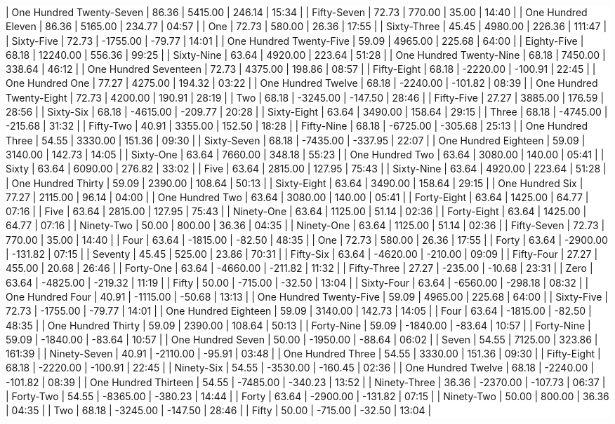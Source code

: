 | One Hundred Twenty-Seven | 86.36 | 5415.00 | 246.14 | 15:34 |     | Fifty-Seven | 72.73 | 770.00 | 35.00 | 14:40 |
| One Hundred Eleven | 86.36 | 5165.00 | 234.77 | 04:57 |     | One | 72.73 | 580.00 | 26.36 | 17:55 |
| Sixty-Three | 45.45 | 4980.00 | 226.36 | 111:47 |     | Sixty-Five | 72.73 | -1755.00 | -79.77 | 14:01 |
| One Hundred Twenty-Five | 59.09 | 4965.00 | 225.68 | 64:00 |     | Eighty-Five | 68.18 | 12240.00 | 556.36 | 99:25 |
| Sixty-Nine | 63.64 | 4920.00 | 223.64 | 51:28 |     | One Hundred Twenty-Nine | 68.18 | 7450.00 | 338.64 | 46:12 |
| One Hundred Seventeen | 72.73 | 4375.00 | 198.86 | 08:57 |     | Fifty-Eight | 68.18 | -2220.00 | -100.91 | 22:45 |
| One Hundred One | 77.27 | 4275.00 | 194.32 | 03:22 |     | One Hundred Twelve | 68.18 | -2240.00 | -101.82 | 08:39 |
| One Hundred Twenty-Eight | 72.73 | 4200.00 | 190.91 | 28:19 |     | Two | 68.18 | -3245.00 | -147.50 | 28:46 |
| Fifty-Five | 27.27 | 3885.00 | 176.59 | 28:56 |     | Sixty-Six | 68.18 | -4615.00 | -209.77 | 20:28 |
| Sixty-Eight | 63.64 | 3490.00 | 158.64 | 29:15 |     | Three | 68.18 | -4745.00 | -215.68 | 31:32 |
| Fifty-Two | 40.91 | 3355.00 | 152.50 | 18:28 |     | Fifty-Nine | 68.18 | -6725.00 | -305.68 | 25:13 |
| One Hundred Three | 54.55 | 3330.00 | 151.36 | 09:30 |     | Sixty-Seven | 68.18 | -7435.00 | -337.95 | 22:07 |
| One Hundred Eighteen | 59.09 | 3140.00 | 142.73 | 14:05 |     | Sixty-One | 63.64 | 7660.00 | 348.18 | 55:23 |
| One Hundred Two | 63.64 | 3080.00 | 140.00 | 05:41 |     | Sixty | 63.64 | 6090.00 | 276.82 | 33:02 |
| Five | 63.64 | 2815.00 | 127.95 | 75:43 |     | Sixty-Nine | 63.64 | 4920.00 | 223.64 | 51:28 |
| One Hundred Thirty | 59.09 | 2390.00 | 108.64 | 50:13 |     | Sixty-Eight | 63.64 | 3490.00 | 158.64 | 29:15 |
| One Hundred Six | 77.27 | 2115.00 | 96.14 | 04:00 |     | One Hundred Two | 63.64 | 3080.00 | 140.00 | 05:41 |
| Forty-Eight | 63.64 | 1425.00 | 64.77 | 07:16 |     | Five | 63.64 | 2815.00 | 127.95 | 75:43 |
| Ninety-One | 63.64 | 1125.00 | 51.14 | 02:36 |     | Forty-Eight | 63.64 | 1425.00 | 64.77 | 07:16 |
| Ninety-Two | 50.00 | 800.00 | 36.36 | 04:35 |     | Ninety-One | 63.64 | 1125.00 | 51.14 | 02:36 |
| Fifty-Seven | 72.73 | 770.00 | 35.00 | 14:40 |     | Four | 63.64 | -1815.00 | -82.50 | 48:35 |
| One | 72.73 | 580.00 | 26.36 | 17:55 |     | Forty | 63.64 | -2900.00 | -131.82 | 07:15 |
| Seventy | 45.45 | 525.00 | 23.86 | 70:31 |     | Fifty-Six | 63.64 | -4620.00 | -210.00 | 09:09 |
| Fifty-Four | 27.27 | 455.00 | 20.68 | 26:46 |     | Forty-One | 63.64 | -4660.00 | -211.82 | 11:32 |
| Fifty-Three | 27.27 | -235.00 | -10.68 | 23:31 |     | Zero | 63.64 | -4825.00 | -219.32 | 11:19 |
| Fifty | 50.00 | -715.00 | -32.50 | 13:04 |     | Sixty-Four | 63.64 | -6560.00 | -298.18 | 08:32 |
| One Hundred Four | 40.91 | -1115.00 | -50.68 | 13:13 |     | One Hundred Twenty-Five | 59.09 | 4965.00 | 225.68 | 64:00 |
| Sixty-Five | 72.73 | -1755.00 | -79.77 | 14:01 |     | One Hundred Eighteen | 59.09 | 3140.00 | 142.73 | 14:05 |
| Four | 63.64 | -1815.00 | -82.50 | 48:35 |     | One Hundred Thirty | 59.09 | 2390.00 | 108.64 | 50:13 |
| Forty-Nine | 59.09 | -1840.00 | -83.64 | 10:57 |     | Forty-Nine | 59.09 | -1840.00 | -83.64 | 10:57 |
| One Hundred Seven | 50.00 | -1950.00 | -88.64 | 06:02 |     | Seven | 54.55 | 7125.00 | 323.86 | 161:39 |
| Ninety-Seven | 40.91 | -2110.00 | -95.91 | 03:48 |     | One Hundred Three | 54.55 | 3330.00 | 151.36 | 09:30 |
| Fifty-Eight | 68.18 | -2220.00 | -100.91 | 22:45 |     | Ninety-Six | 54.55 | -3530.00 | -160.45 | 02:36 |
| One Hundred Twelve | 68.18 | -2240.00 | -101.82 | 08:39 |     | One Hundred Thirteen | 54.55 | -7485.00 | -340.23 | 13:52 |
| Ninety-Three | 36.36 | -2370.00 | -107.73 | 06:37 |     | Forty-Two | 54.55 | -8365.00 | -380.23 | 14:44 |
| Forty | 63.64 | -2900.00 | -131.82 | 07:15 |     | Ninety-Two | 50.00 | 800.00 | 36.36 | 04:35 |
| Two | 68.18 | -3245.00 | -147.50 | 28:46 |     | Fifty | 50.00 | -715.00 | -32.50 | 13:04 |